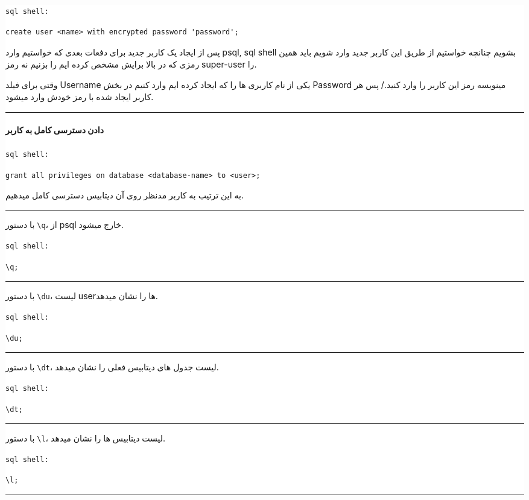 `sql shell:`

```sqlshell
create user <name> with encrypted password 'password';
```

پس از ایجاد یک کاربر جدید برای دفعات بعدی که خواستیم وارد psql, sql shell بشویم چنانچه خواستیم از طریق این کاربر جدید وارد شویم باید همین رمزی که در بالا برایش مشخص کرده ایم را بزنیم نه رمز super-user را.

وقتی برای فیلد Username یکی از نام کاربری ها را که ایجاد کرده ایم وارد کنیم در بخش Password مینویسه رمز این کاربر را وارد کنید./ پس هر کاربر ایجاد شده با رمز خودش وارد میشود.

---

#### دادن دسترسی کامل به کاربر

`sql shell:`

```sqlshell
grant all privileges on database <database-name> to <user>;
```

به این ترتیب به کاربر مدنظر روی آن دیتابیس دسترسی کامل میدهیم.

---

با دستور <span class="en-text">`\q`</span>، از psql خارج میشود.

`sql shell:`

```sqlshell
\q;
```

---

با دستور <span class="en-text">`\du`</span>، لیست userها را نشان میدهد.

`sql shell:`

```sqlshell
\du;
```

---

با دستور <span class="en-text">`\dt`</span>، لیست جدول های دیتابیس فعلی را نشان میدهد.

`sql shell:`

```sqlshell
\dt;
```

---

با دستور <span class="en-text">`\l`</span>، لیست دیتابیس ها را نشان میدهد.

`sql shell:`

```sqlshell
\l;
```

---